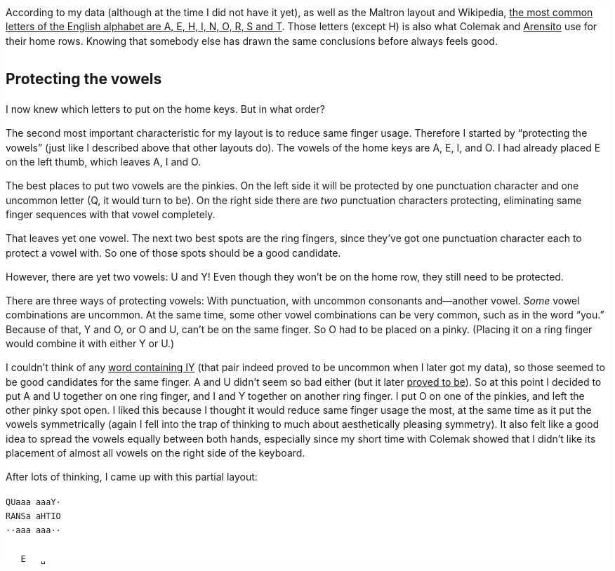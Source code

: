 According to my data (although at the time I did not have it yet), as well as
the Maltron layout and Wikipedia, [the most common letters of the English
alphabet are A, E, H, I, N, O, R, S and T](data.md#letters). Those letters
(except H) is also what Colemak and [Arensito] use for their home rows. Knowing
that somebody else has drawn the same conclusions before always feels good.

Protecting the vowels
---------------------

I now knew which letters to put on the home keys. But in what order?

The second most important characteristic for my layout is to reduce same finger
usage. Therefore I started by “protecting the vowels” (just like I described
above that other layouts do). The vowels of the home keys are A, E, I, and O. I
had already placed E on the left thumb, which leaves A, I and O.

The best places to put two vowels are the pinkies. On the left side it will be
protected by one punctuation character and one uncommon letter (Q, it would turn
to be). On the right side there are _two_ punctuation characters protecting,
eliminating same finger sequences with that vowel completely.

That leaves yet one vowel. The next two best spots are the ring fingers, since
they’ve got one punctuation character each to protect a vowel with. So one of
those spots should be a good candidate.

However, there are yet two vowels: U and Y! Even though they won’t be on the
home row, they still need to be protected.

There are three ways of protecting vowels: With punctuation, with uncommon
consonants and—another vowel. _Some_ vowel combinations are uncommon. At the
same time, some other vowel combinations can be very common, such as in the word
“you.” Because of that, Y and O, or O and U, can’t be on the same finger. So O
had to be placed on a pinky. (Placing it on a ring finger would combine it with
either Y or U.)

I couldn’t think of any [word containing IY](data.md#iy) (that pair indeed
proved to be uncommon when I later got my data), so those seemed to be good
candidates for the same finger. A and U didn’t seem so bad either (but it later
[proved to be](data.md#au)). So at this point I decided to put A and U together
on one ring finger, and I and Y together on another ring finger. I put O on one
of the pinkies, and left the other pinky spot open. I liked this because I
thought it would reduce same finger usage the most, at the same time as it put
the vowels symmetrically (again I fell into the trap of thinking to much about
aesthetically pleasing symmetry). It also felt like a good idea to spread the
vowels equally between both hands, especially since my short time with Colemak
showed that I didn’t like its placement of almost all vowels on the right side
of the keyboard.

After lots of thinking, I came up with this partial layout:

    QUaaa aaaY·
    RANSa aHTIO
    ··aaa aaa··

       E   ␣


[readme]: readme.md
[“Tools”]: readme.md#tools
[“Other data”]: #other-data
[patorjk]: http://patorjk.com/keyboard-layout-analyzer/
[readme]: readme.md
[“Numbers”]: readme.md#numbers
[TECK]: https://www.trulyergonomic.com/store/index.php
[Arensito]: http://www.pvv.org/~hakonhal/main.cgi/keyboard
[Colemak]: http://colemak.com/
[Maltron]: http://www.maltron.com/keyboard-info/the-maltron-letter-layout-advantage
[proword]: http://mostergonomickeyboard.blogspot.se/2011/02/most-ergonomic-and-efficient-keyboard.html
[wikipedia-gather]: https://github.com/lydell/wikipedia-gather
[text-frequencies-analysis]: https://github.com/lydell/text-frequencies-analysis/